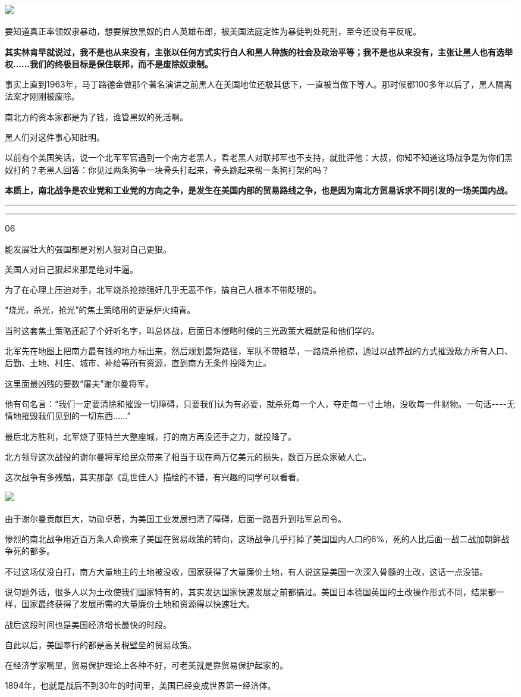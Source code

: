 <img src="https://mmbiz.qpic.cn/mmbiz_jpg/BSbL23YpK417iaQicAftPWyboAH6Vygibb1ymcze6IdP23pf4BGTeOYG5XQb90vrU6hA5t8cW8sXUObNbx42OVicJQ/640?wx_fmt=jpeg" data-ratio="0.7109375" data-type="jpeg" data-w="640" style="height: auto !important;"/>

要知道真正率领奴隶暴动，想要解放黑奴的白人英雄布郎，被美国法庭定性为暴徒判处死刑，至今还没有平反呢。

**其实林肯早就说过，我不是也从来没有，主张以任何方式实行白人和黑人种族的社会及政治平等；我不是也从来没有，主张让黑人也有选举权……我们的终极目标是保住联邦，而不是废除奴隶制。**

事实上直到1963年，马丁路德金做那个著名演讲之前黑人在美国地位还极其低下，一直被当做下等人。那时候都100多年以后了，黑人隔离法案才刚刚被废除。

南北方的资本家都是为了钱，谁管黑奴的死活啊。

黑人们对这件事心知肚明。

以前有个美国笑话，说一个北军军官遇到一个南方老黑人，看老黑人对联邦军也不支持，就批评他：大叔，你知不知道这场战争是为你们黑奴打的？老黑人回答：你见过两条狗争一块骨头打起来，骨头跳起来帮一条狗打架的吗？

**本质上，南北战争是农业党和工业党的方向之争，是发生在美国内部的贸易路线之争，也是因为南北方贸易诉求不同引发的一场美国内战。**

****

****

06



能发展壮大的强国都是对别人狠对自己更狠。

美国人对自己狠起来那是绝对牛逼。

为了在心理上压迫对手，北军烧杀抢掠强奸几乎无恶不作，搞自己人根本不带眨眼的。

“烧光，杀光，抢光”的焦土策略用的更是炉火纯青。

当时这套焦土策略还起了个好听名字，叫总体战，后面日本侵略时候的三光政策大概就是和他们学的。

北军先在地图上把南方最有钱的地方标出来，然后规划最短路径，军队不带粮草，一路烧杀抢掠，通过以战养战的方式摧毁敌方所有人口、后勤、土地、村庄、城市、补给等所有资源，直到南方无条件投降为止。

这里面最凶残的要数“屠夫”谢尔曼将军。

他有句名言：“我们一定要清除和摧毁一切障碍，只要我们认为有必要，就杀死每一个人，夺走每一寸土地，没收每一件财物。一句话----无情地摧毁我们见到的一切东西……”

最后北方胜利，北军烧了亚特兰大整座城，打的南方再没还手之力，就投降了。

北方领导这次战役的谢尔曼将军给民众带来了相当于现在两万亿美元的损失，数百万民众家破人亡。

这次战争有多残酷，其实那部《乱世佳人》描绘的不错，有兴趣的同学可以看看。

<img src="https://mmbiz.qpic.cn/mmbiz_jpg/BSbL23YpK42s4FoEdA5NR9O1qkxxibzFadZTxvHJnL3hQ8M3m6icibgUibtZyxUfpZtFvLbG5uQlsVECrlzY6N9wmQ/640?wx_fmt=jpeg" data-ratio="0.75" data-type="jpeg" data-w="800" style="height: auto !important;"/>

由于谢尔曼贡献巨大，功勋卓著，为美国工业发展扫清了障碍，后面一路晋升到陆军总司令。

惨烈的南北战争用近百万条人命换来了美国在贸易政策的转向，这场战争几乎打掉了美国国内人口的6%，死的人比后面一战二战加朝鲜战争死的都多。

不过这场仗没白打，南方大量地主的土地被没收，国家获得了大量廉价土地，有人说这是美国一次深入骨髓的土改，这话一点没错。

说句题外话，很多人以为土改使我们国家特有的，其实发达国家快速发展之前都搞过。美国日本德国英国的土改操作形式不同，结果都一样，国家最终获得了发展所需的大量廉价土地和资源得以快速壮大。

战后这段时间也是美国经济增长最快的时段。

自此以后，美国奉行的都是高关税壁垒的贸易政策。

在经济学家嘴里，贸易保护理论上各种不好，可老美就是靠贸易保护起家的。

1894年，也就是战后不到30年的时间里，美国已经变成世界第一经济体。
